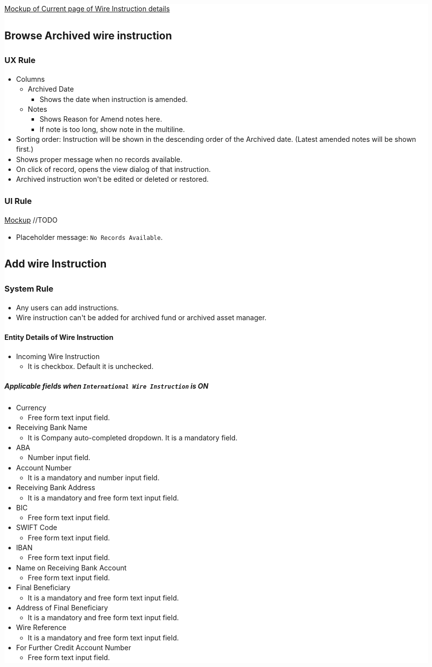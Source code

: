 [Mockup of Current page of Wire Instruction details](https://drive.google.com/file/d/1JTEI0308RNtjCmnAORdIRcPDWugkQsK-/view?usp=sharing)


## Browse Archived wire instruction

### UX Rule
- Columns
    - Archived Date
        - Shows the date when instruction is amended.
    - Notes
        - Shows Reason for Amend notes here.
        - If note is too long, show note in the multiline.
- Sorting order: Instruction will be shown in the descending order of the Archived date. (Latest amended notes will be shown first.)
- Shows proper message when no records available.
- On click of record, opens the view dialog of that instruction.
- Archived instruction won't be edited or deleted or restored.

### UI Rule
[Mockup](https://drive.google.com/file/d/1evhrgwCzWDVuhZEq5Cc37L8PjQHJKH-s/view?usp=share_link) //TODO
- Placeholder message: `No Records Available`.


## Add wire Instruction
### System Rule
- Any users can add instructions.
- Wire instruction can't be added for archived fund or archived asset manager.

#### Entity Details of Wire Instruction
- Incoming Wire Instruction
    - It is checkbox. Default it is unchecked. 

##### Applicable fields when `International Wire Instruction` is ON
- Currency 
    - Free form text input field.
- Receiving Bank Name
    - It is Company auto-completed dropdown. It is a mandatory field.
- ABA
    -  Number input field.
- Account Number
    - It is a mandatory and number input field.
- Receiving Bank Address
    - It is a mandatory and free form text input field.
- BIC
    - Free form text input field.
- SWIFT Code
    - Free form text input field.
- IBAN
    - Free form text input field. 
- Name on Receiving Bank Account
    - Free form text input field.
- Final Beneficiary 
    - It is a mandatory and free form text input field.
- Address of Final Beneficiary
    - It is a mandatory and free form text input field.
- Wire Reference
    - It is a mandatory and free form text input field.
- For Further Credit Account Number 
    - Free form text input field.
